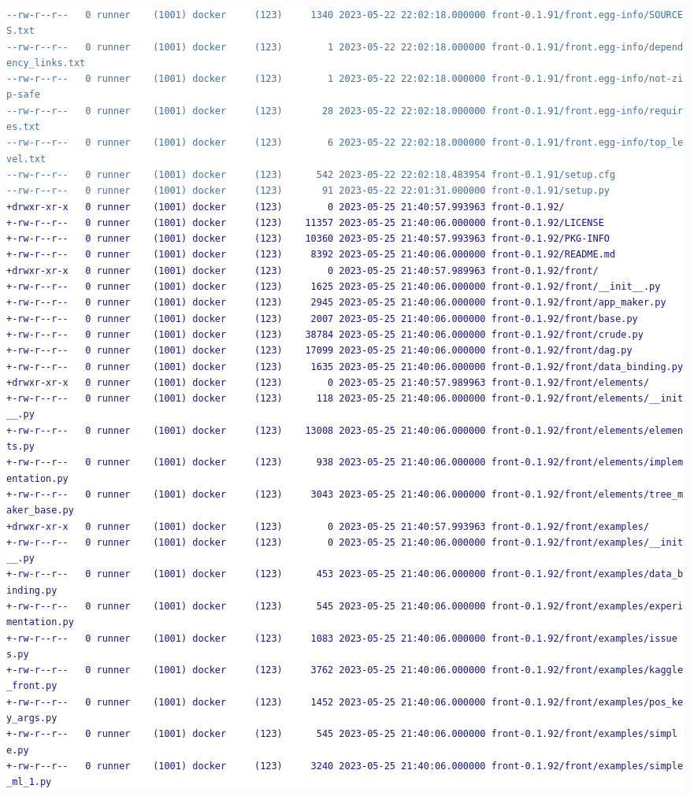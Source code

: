```diff
--rw-r--r--   0 runner    (1001) docker     (123)     1340 2023-05-22 22:02:18.000000 front-0.1.91/front.egg-info/SOURCES.txt
--rw-r--r--   0 runner    (1001) docker     (123)        1 2023-05-22 22:02:18.000000 front-0.1.91/front.egg-info/dependency_links.txt
--rw-r--r--   0 runner    (1001) docker     (123)        1 2023-05-22 22:02:18.000000 front-0.1.91/front.egg-info/not-zip-safe
--rw-r--r--   0 runner    (1001) docker     (123)       28 2023-05-22 22:02:18.000000 front-0.1.91/front.egg-info/requires.txt
--rw-r--r--   0 runner    (1001) docker     (123)        6 2023-05-22 22:02:18.000000 front-0.1.91/front.egg-info/top_level.txt
--rw-r--r--   0 runner    (1001) docker     (123)      542 2023-05-22 22:02:18.483954 front-0.1.91/setup.cfg
--rw-r--r--   0 runner    (1001) docker     (123)       91 2023-05-22 22:01:31.000000 front-0.1.91/setup.py
+drwxr-xr-x   0 runner    (1001) docker     (123)        0 2023-05-25 21:40:57.993963 front-0.1.92/
+-rw-r--r--   0 runner    (1001) docker     (123)    11357 2023-05-25 21:40:06.000000 front-0.1.92/LICENSE
+-rw-r--r--   0 runner    (1001) docker     (123)    10360 2023-05-25 21:40:57.993963 front-0.1.92/PKG-INFO
+-rw-r--r--   0 runner    (1001) docker     (123)     8392 2023-05-25 21:40:06.000000 front-0.1.92/README.md
+drwxr-xr-x   0 runner    (1001) docker     (123)        0 2023-05-25 21:40:57.989963 front-0.1.92/front/
+-rw-r--r--   0 runner    (1001) docker     (123)     1625 2023-05-25 21:40:06.000000 front-0.1.92/front/__init__.py
+-rw-r--r--   0 runner    (1001) docker     (123)     2945 2023-05-25 21:40:06.000000 front-0.1.92/front/app_maker.py
+-rw-r--r--   0 runner    (1001) docker     (123)     2007 2023-05-25 21:40:06.000000 front-0.1.92/front/base.py
+-rw-r--r--   0 runner    (1001) docker     (123)    38784 2023-05-25 21:40:06.000000 front-0.1.92/front/crude.py
+-rw-r--r--   0 runner    (1001) docker     (123)    17099 2023-05-25 21:40:06.000000 front-0.1.92/front/dag.py
+-rw-r--r--   0 runner    (1001) docker     (123)     1635 2023-05-25 21:40:06.000000 front-0.1.92/front/data_binding.py
+drwxr-xr-x   0 runner    (1001) docker     (123)        0 2023-05-25 21:40:57.989963 front-0.1.92/front/elements/
+-rw-r--r--   0 runner    (1001) docker     (123)      118 2023-05-25 21:40:06.000000 front-0.1.92/front/elements/__init__.py
+-rw-r--r--   0 runner    (1001) docker     (123)    13008 2023-05-25 21:40:06.000000 front-0.1.92/front/elements/elements.py
+-rw-r--r--   0 runner    (1001) docker     (123)      938 2023-05-25 21:40:06.000000 front-0.1.92/front/elements/implementation.py
+-rw-r--r--   0 runner    (1001) docker     (123)     3043 2023-05-25 21:40:06.000000 front-0.1.92/front/elements/tree_maker_base.py
+drwxr-xr-x   0 runner    (1001) docker     (123)        0 2023-05-25 21:40:57.993963 front-0.1.92/front/examples/
+-rw-r--r--   0 runner    (1001) docker     (123)        0 2023-05-25 21:40:06.000000 front-0.1.92/front/examples/__init__.py
+-rw-r--r--   0 runner    (1001) docker     (123)      453 2023-05-25 21:40:06.000000 front-0.1.92/front/examples/data_binding.py
+-rw-r--r--   0 runner    (1001) docker     (123)      545 2023-05-25 21:40:06.000000 front-0.1.92/front/examples/experimentation.py
+-rw-r--r--   0 runner    (1001) docker     (123)     1083 2023-05-25 21:40:06.000000 front-0.1.92/front/examples/issues.py
+-rw-r--r--   0 runner    (1001) docker     (123)     3762 2023-05-25 21:40:06.000000 front-0.1.92/front/examples/kaggle_front.py
+-rw-r--r--   0 runner    (1001) docker     (123)     1452 2023-05-25 21:40:06.000000 front-0.1.92/front/examples/pos_key_args.py
+-rw-r--r--   0 runner    (1001) docker     (123)      545 2023-05-25 21:40:06.000000 front-0.1.92/front/examples/simple.py
+-rw-r--r--   0 runner    (1001) docker     (123)     3240 2023-05-25 21:40:06.000000 front-0.1.92/front/examples/simple_ml_1.py
```